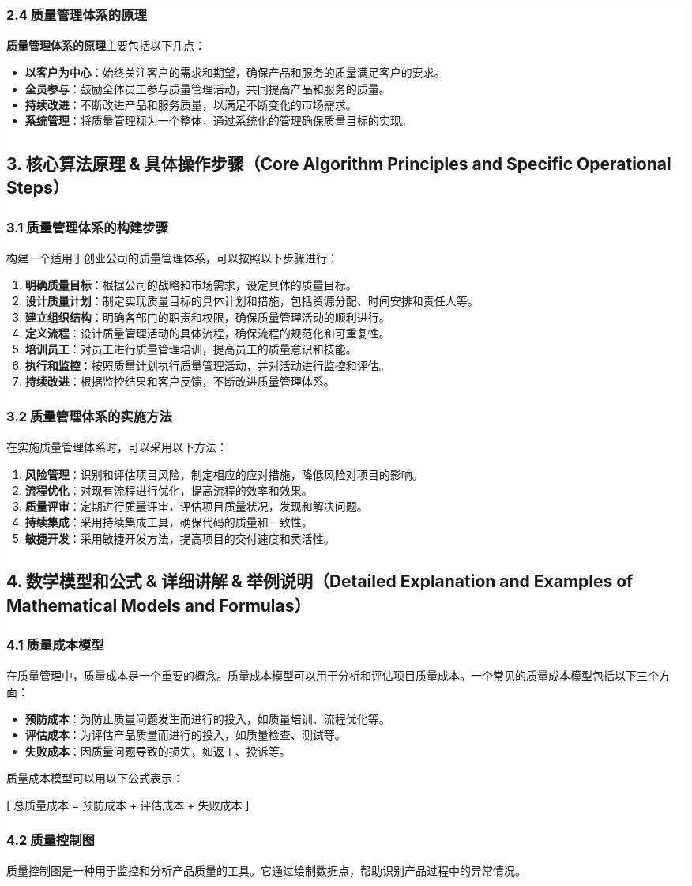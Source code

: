 ### 2.4 质量管理体系的原理

**质量管理体系的原理**主要包括以下几点：

- **以客户为中心**：始终关注客户的需求和期望，确保产品和服务的质量满足客户的要求。
- **全员参与**：鼓励全体员工参与质量管理活动，共同提高产品和服务的质量。
- **持续改进**：不断改进产品和服务质量，以满足不断变化的市场需求。
- **系统管理**：将质量管理视为一个整体，通过系统化的管理确保质量目标的实现。

## 3. 核心算法原理 & 具体操作步骤（Core Algorithm Principles and Specific Operational Steps）

### 3.1 质量管理体系的构建步骤

构建一个适用于创业公司的质量管理体系，可以按照以下步骤进行：

1. **明确质量目标**：根据公司的战略和市场需求，设定具体的质量目标。
2. **设计质量计划**：制定实现质量目标的具体计划和措施，包括资源分配、时间安排和责任人等。
3. **建立组织结构**：明确各部门的职责和权限，确保质量管理活动的顺利进行。
4. **定义流程**：设计质量管理活动的具体流程，确保流程的规范化和可重复性。
5. **培训员工**：对员工进行质量管理培训，提高员工的质量意识和技能。
6. **执行和监控**：按照质量计划执行质量管理活动，并对活动进行监控和评估。
7. **持续改进**：根据监控结果和客户反馈，不断改进质量管理体系。

### 3.2 质量管理体系的实施方法

在实施质量管理体系时，可以采用以下方法：

1. **风险管理**：识别和评估项目风险，制定相应的应对措施，降低风险对项目的影响。
2. **流程优化**：对现有流程进行优化，提高流程的效率和效果。
3. **质量评审**：定期进行质量评审，评估项目质量状况，发现和解决问题。
4. **持续集成**：采用持续集成工具，确保代码的质量和一致性。
5. **敏捷开发**：采用敏捷开发方法，提高项目的交付速度和灵活性。

## 4. 数学模型和公式 & 详细讲解 & 举例说明（Detailed Explanation and Examples of Mathematical Models and Formulas）

### 4.1 质量成本模型

在质量管理中，质量成本是一个重要的概念。质量成本模型可以用于分析和评估项目质量成本。一个常见的质量成本模型包括以下三个方面：

- **预防成本**：为防止质量问题发生而进行的投入，如质量培训、流程优化等。
- **评估成本**：为评估产品质量而进行的投入，如质量检查、测试等。
- **失败成本**：因质量问题导致的损失，如返工、投诉等。

质量成本模型可以用以下公式表示：

\[ 总质量成本 = 预防成本 + 评估成本 + 失败成本 \]

### 4.2 质量控制图

质量控制图是一种用于监控和分析产品质量的工具。它通过绘制数据点，帮助识别产品过程中的异常情况。
